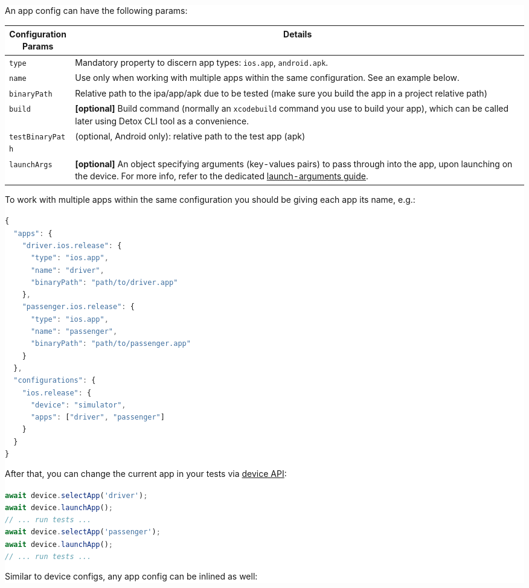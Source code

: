 An app config can have the following params:

| Configuration Params | Details                                                                                                                                                                                                            |
| -------------------- | ------------------------------------------------------------------------------------------------------------------------------------------------------------------------------------------------------------------ |
| `type`               | Mandatory property to discern app types: `ios.app`, `android.apk`.                                                                                                                                                 |
| `name`               | Use only when working with multiple apps within the same configuration. See an example below.                                                                                                                      |
| `binaryPath`         | Relative path to the ipa/app/apk due to be tested (make sure you build the app in a project relative path)                                                                                                         |
| `build`              | **[optional]** Build command (normally an `xcodebuild` command you use to build your app), which can be called later using Detox CLI tool as a convenience.                                                        |
| `testBinaryPath`     | (optional, Android only): relative path to the test app (apk)                                                                                                                                                      |
| `launchArgs`         | **[optional]** An object specifying arguments (key-values pairs) to pass through into the app, upon launching on the device. For more info, refer to the dedicated [launch-arguments guide](APIRef.LaunchArgs.md). |

To work with multiple apps within the same configuration you should be giving each app its name, e.g.:

```js
{
  "apps": {
    "driver.ios.release": {
      "type": "ios.app",
      "name": "driver",
      "binaryPath": "path/to/driver.app"
    },
    "passenger.ios.release": {
      "type": "ios.app",
      "name": "passenger",
      "binaryPath": "path/to/passenger.app"
    }
  },
  "configurations": {
    "ios.release": {
      "device": "simulator",
      "apps": ["driver", "passenger"]
    }
  }
}
```

After that, you can change the current app in your tests via [device API](APIRef.DeviceObjectAPI.md):

```js
await device.selectApp('driver');
await device.launchApp();
// ... run tests ...
await device.selectApp('passenger');
await device.launchApp();
// ... run tests ...
```

Similar to device configs, any app config can be inlined as well:
